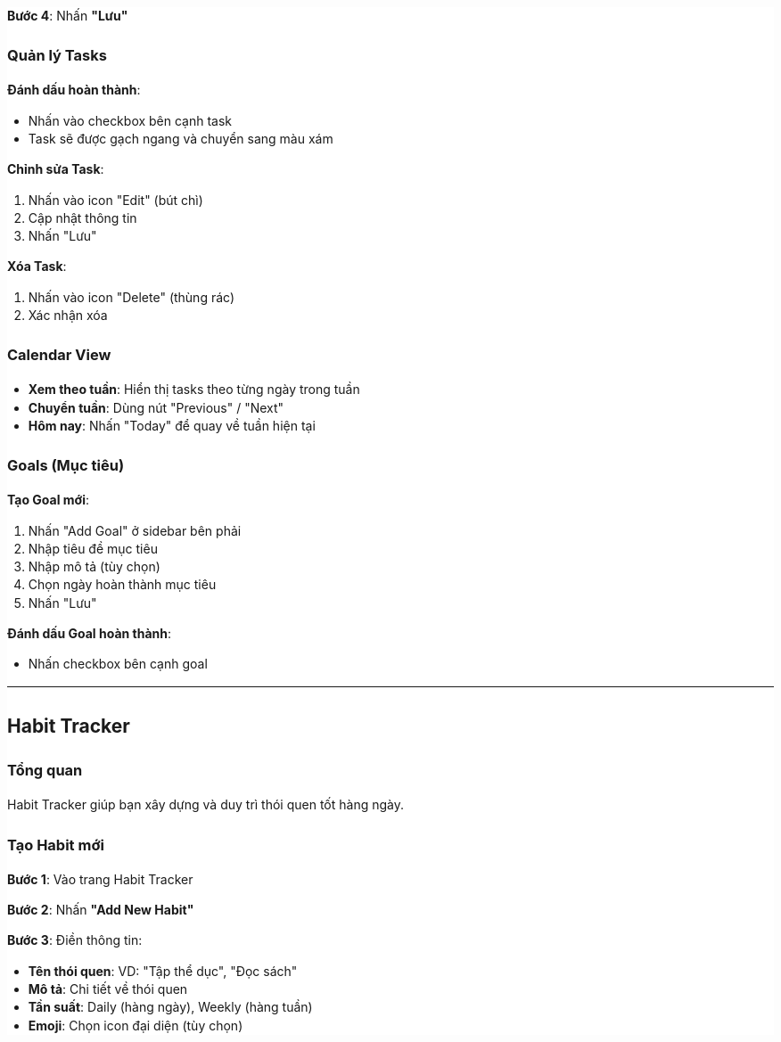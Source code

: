 **Bước 4**: Nhấn **"Lưu"**

### Quản lý Tasks

**Đánh dấu hoàn thành**:
- Nhấn vào checkbox bên cạnh task
- Task sẽ được gạch ngang và chuyển sang màu xám

**Chỉnh sửa Task**:
1. Nhấn vào icon "Edit" (bút chì)
2. Cập nhật thông tin
3. Nhấn "Lưu"

**Xóa Task**:
1. Nhấn vào icon "Delete" (thùng rác)
2. Xác nhận xóa

### Calendar View

- **Xem theo tuần**: Hiển thị tasks theo từng ngày trong tuần
- **Chuyển tuần**: Dùng nút "Previous" / "Next"
- **Hôm nay**: Nhấn "Today" để quay về tuần hiện tại

### Goals (Mục tiêu)

**Tạo Goal mới**:
1. Nhấn "Add Goal" ở sidebar bên phải
2. Nhập tiêu đề mục tiêu
3. Nhập mô tả (tùy chọn)
4. Chọn ngày hoàn thành mục tiêu
5. Nhấn "Lưu"

**Đánh dấu Goal hoàn thành**:
- Nhấn checkbox bên cạnh goal

---

## Habit Tracker

### Tổng quan

Habit Tracker giúp bạn xây dựng và duy trì thói quen tốt hàng ngày.

### Tạo Habit mới

**Bước 1**: Vào trang Habit Tracker

**Bước 2**: Nhấn **"Add New Habit"**

**Bước 3**: Điền thông tin:
- **Tên thói quen**: VD: "Tập thể dục", "Đọc sách"
- **Mô tả**: Chi tiết về thói quen
- **Tần suất**: Daily (hàng ngày), Weekly (hàng tuần)
- **Emoji**: Chọn icon đại diện (tùy chọn)
